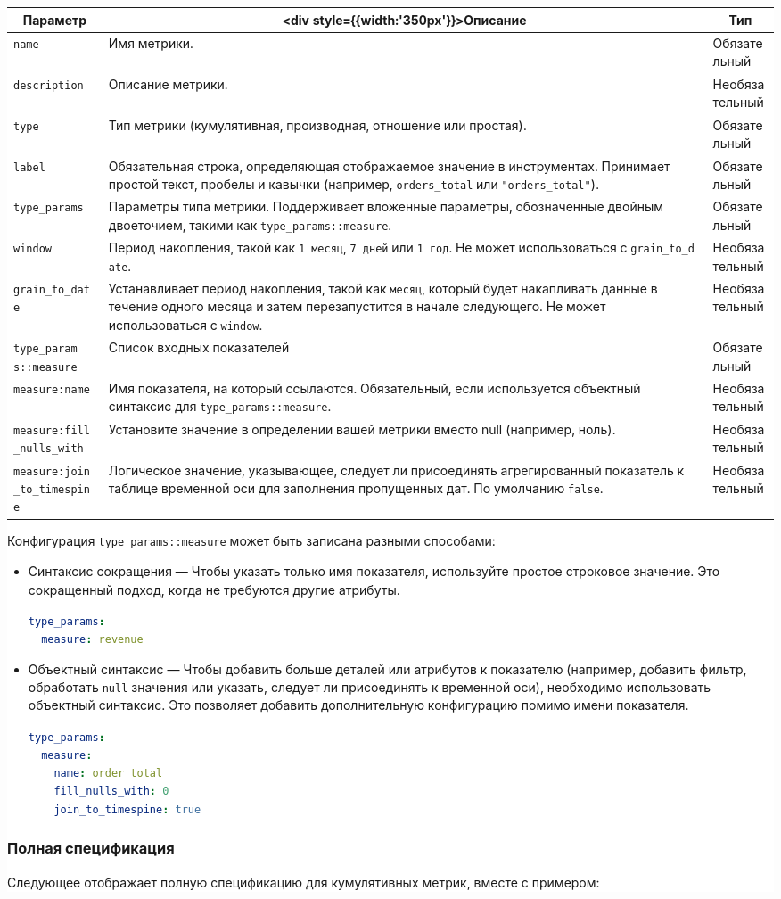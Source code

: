 <VersionBlock lastVersion="1.8">

| Параметр | <div style={{width:'350px'}}>Описание</div> | Тип |
| --------- | ----------- | ---- |
| `name` | Имя метрики. | Обязательный |
| `description` | Описание метрики. | Необязательный |
| `type` | Тип метрики (кумулятивная, производная, отношение или простая). | Обязательный |
| `label` | Обязательная строка, определяющая отображаемое значение в инструментах. Принимает простой текст, пробелы и кавычки (например, `orders_total` или `"orders_total"`). | Обязательный |
| `type_params` | Параметры типа метрики. Поддерживает вложенные параметры, обозначенные двойным двоеточием, такими как `type_params::measure`. | Обязательный |
| `window` | Период накопления, такой как `1 месяц`, `7 дней` или `1 год`. Не может использоваться с `grain_to_date`. | Необязательный  |
| `grain_to_date` | Устанавливает период накопления, такой как `месяц`, который будет накапливать данные в течение одного месяца и затем перезапустится в начале следующего. Не может использоваться с `window`. | Необязательный |
| `type_params::measure` | Список входных показателей | Обязательный |
| `measure:name` | Имя показателя, на который ссылаются. Обязательный, если используется объектный синтаксис для `type_params::measure`.  | Необязательный  |
| `measure:fill_nulls_with` | Установите значение в определении вашей метрики вместо null (например, ноль).| Необязательный |
| `measure:join_to_timespine` | Логическое значение, указывающее, следует ли присоединять агрегированный показатель к таблице временной оси для заполнения пропущенных дат. По умолчанию `false`. | Необязательный |

</VersionBlock>

<Expandable alt_header="Объяснение type_params::measure">
  
Конфигурация `type_params::measure` может быть записана разными способами:
- Синтаксис сокращения &mdash;  Чтобы указать только имя показателя, используйте простое строковое значение. Это сокращенный подход, когда не требуются другие атрибуты.
  ```yaml
  type_params:
    measure: revenue
  ```
- Объектный синтаксис &mdash; Чтобы добавить больше деталей или атрибутов к показателю (например, добавить фильтр, обработать `null` значения или указать, следует ли присоединять к временной оси), необходимо использовать объектный синтаксис. Это позволяет добавить дополнительную конфигурацию помимо имени показателя.

  ```yaml
  type_params:
    measure:
      name: order_total
      fill_nulls_with: 0
      join_to_timespine: true
  ```
</Expandable>

### Полная спецификация
Следующее отображает полную спецификацию для кумулятивных метрик, вместе с примером:

<File name='models/marts/sem_semantic_model_name.yml'>

<VersionBlock firstVersion="1.9">
